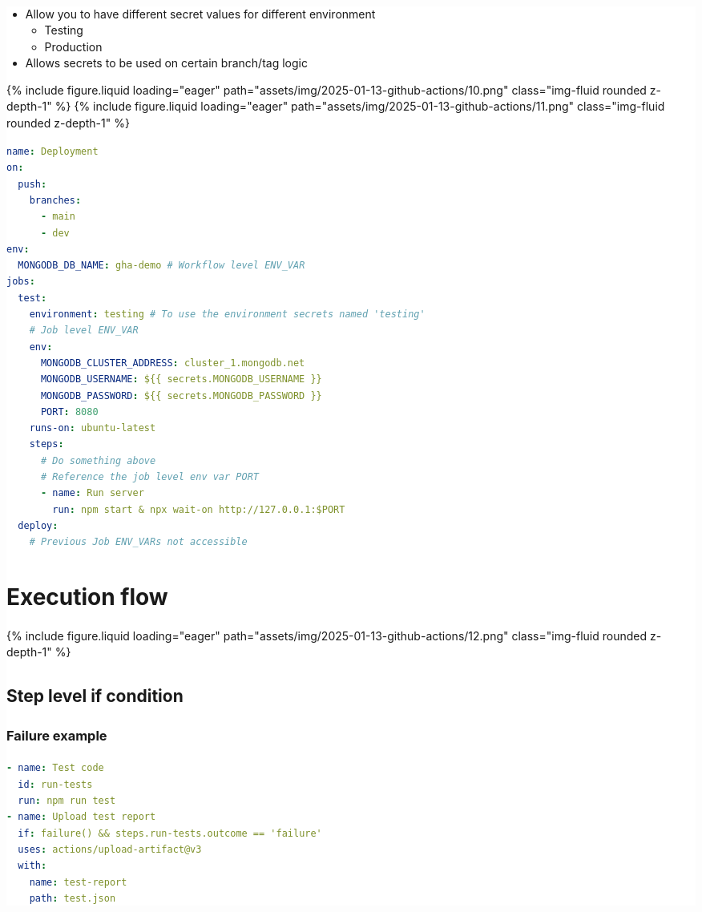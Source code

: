 - Allow you to have different secret values for different environment
  - Testing
  - Production
- Allows secrets to be used on certain branch/tag logic

{% include figure.liquid loading="eager" path="assets/img/2025-01-13-github-actions/10.png" class="img-fluid rounded z-depth-1" %}
{% include figure.liquid loading="eager" path="assets/img/2025-01-13-github-actions/11.png" class="img-fluid rounded z-depth-1" %}

```yaml
name: Deployment
on:
  push:
    branches:
      - main
      - dev
env:
  MONGODB_DB_NAME: gha-demo # Workflow level ENV_VAR
jobs:
  test:
    environment: testing # To use the environment secrets named 'testing'
    # Job level ENV_VAR
    env:
      MONGODB_CLUSTER_ADDRESS: cluster_1.mongodb.net
      MONGODB_USERNAME: ${{ secrets.MONGODB_USERNAME }}
      MONGODB_PASSWORD: ${{ secrets.MONGODB_PASSWORD }}
      PORT: 8080
    runs-on: ubuntu-latest
    steps:
      # Do something above
      # Reference the job level env var PORT
      - name: Run server
        run: npm start & npx wait-on http://127.0.0.1:$PORT
  deploy:
    # Previous Job ENV_VARs not accessible
```

# Execution flow

{% include figure.liquid loading="eager" path="assets/img/2025-01-13-github-actions/12.png" class="img-fluid rounded z-depth-1" %}

## Step level if condition

### Failure example

```yaml
- name: Test code
  id: run-tests
  run: npm run test
- name: Upload test report
  if: failure() && steps.run-tests.outcome == 'failure'
  uses: actions/upload-artifact@v3
  with:
    name: test-report
    path: test.json
```
